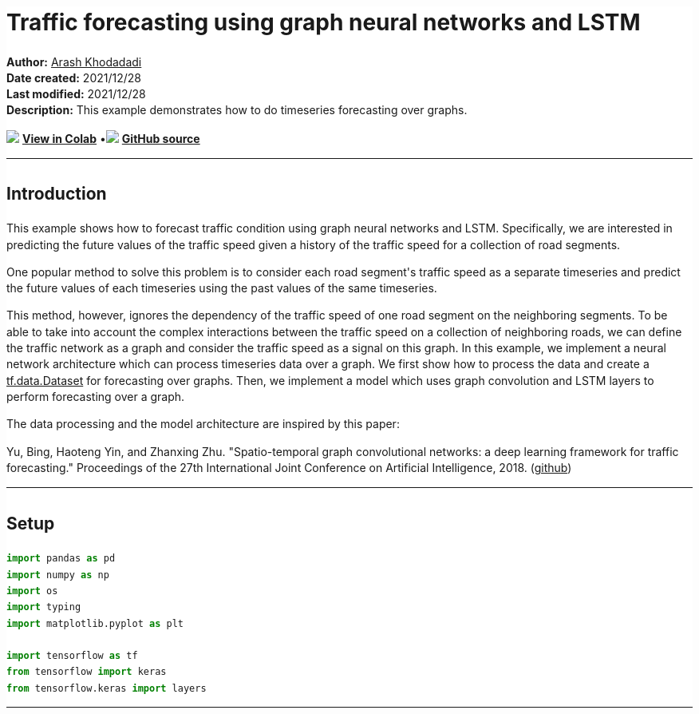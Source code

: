 # Traffic forecasting using graph neural networks and LSTM

**Author:** [Arash Khodadadi](https://www.linkedin.com/in/arash-khodadadi-08a02490/)<br>
**Date created:** 2021/12/28<br>
**Last modified:** 2021/12/28<br>
**Description:** This example demonstrates how to do timeseries forecasting over graphs.


<img class="k-inline-icon" src="https://colab.research.google.com/img/colab_favicon.ico"/> [**View in Colab**](https://colab.research.google.com/github/keras-team/keras-io/blob/master/examples/timeseries/ipynb/timeseries_traffic_forecasting.ipynb)  <span class="k-dot">•</span><img class="k-inline-icon" src="https://github.com/favicon.ico"/> [**GitHub source**](https://github.com/keras-team/keras-io/blob/master/examples/timeseries/timeseries_traffic_forecasting.py)



---
## Introduction

This example shows how to forecast traffic condition using graph neural networks and LSTM.
Specifically, we are interested in predicting the future values of the traffic speed given
a history of the traffic speed for a collection of road segments.

One popular method to
solve this problem is to consider each road segment's traffic speed as a separate
timeseries and predict the future values of each timeseries
using the past values of the same timeseries.

This method, however, ignores the dependency of the traffic speed of one road segment on
the neighboring segments. To be able to take into account the complex interactions between
the traffic speed on a collection of neighboring roads, we can define the traffic network
as a graph and consider the traffic speed as a signal on this graph. In this example,
we implement a neural network architecture which can process timeseries data over a graph.
We first show how to process the data and create a
[tf.data.Dataset](https://www.tensorflow.org/api_docs/python/tf/data/Dataset) for
forecasting over graphs. Then, we implement a model which uses graph convolution and
LSTM layers to perform forecasting over a graph.

The data processing and the model architecture are inspired by this paper:

Yu, Bing, Haoteng Yin, and Zhanxing Zhu. "Spatio-temporal graph convolutional networks:
a deep learning framework for traffic forecasting." Proceedings of the 27th International
Joint Conference on Artificial Intelligence, 2018.
([github](https://github.com/VeritasYin/STGCN_IJCAI-18))

---
## Setup


```python
import pandas as pd
import numpy as np
import os
import typing
import matplotlib.pyplot as plt

import tensorflow as tf
from tensorflow import keras
from tensorflow.keras import layers
```

---